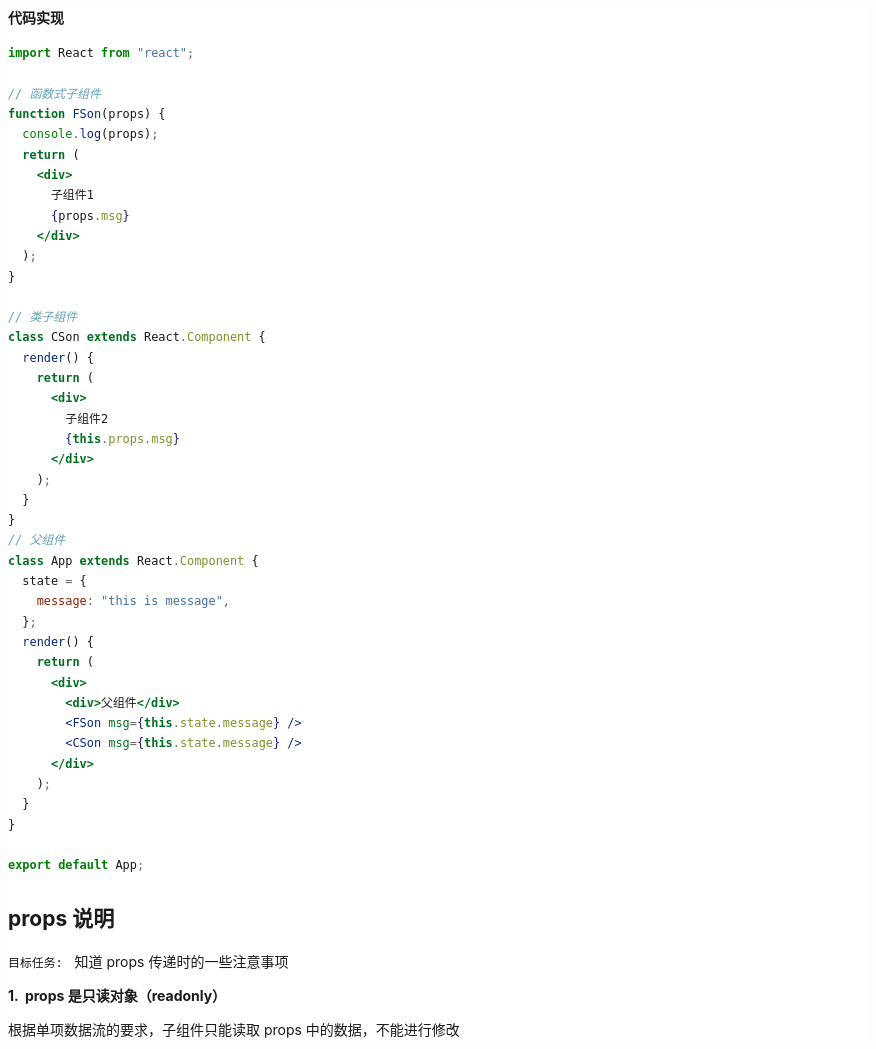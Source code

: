 **代码实现**

```jsx
import React from "react";

// 函数式子组件
function FSon(props) {
  console.log(props);
  return (
    <div>
      子组件1
      {props.msg}
    </div>
  );
}

// 类子组件
class CSon extends React.Component {
  render() {
    return (
      <div>
        子组件2
        {this.props.msg}
      </div>
    );
  }
}
// 父组件
class App extends React.Component {
  state = {
    message: "this is message",
  };
  render() {
    return (
      <div>
        <div>父组件</div>
        <FSon msg={this.state.message} />
        <CSon msg={this.state.message} />
      </div>
    );
  }
}

export default App;
```

## props 说明

`目标任务:`   知道 props 传递时的一些注意事项

**1.  props 是只读对象（readonly）**

根据单项数据流的要求，子组件只能读取 props 中的数据，不能进行修改
